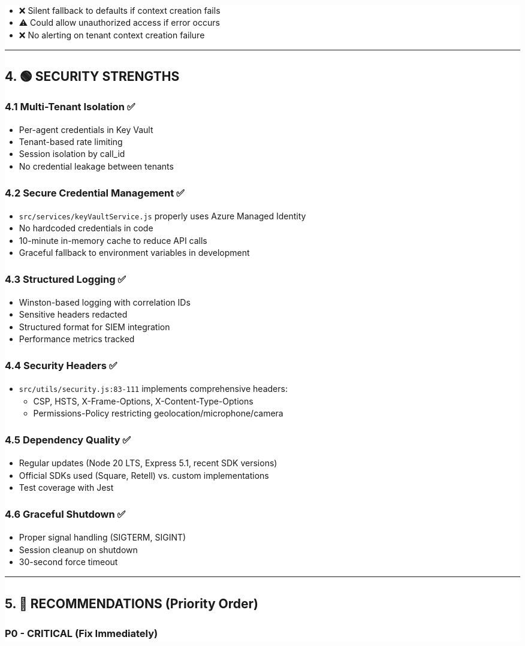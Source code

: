 - ❌ Silent fallback to defaults if context creation fails
- ⚠️ Could allow unauthorized access if error occurs
- ❌ No alerting on tenant context creation failure

---

## 4. 🟢 SECURITY STRENGTHS

### 4.1 Multi-Tenant Isolation ✅

- Per-agent credentials in Key Vault
- Tenant-based rate limiting
- Session isolation by call_id
- No credential leakage between tenants

### 4.2 Secure Credential Management ✅

- `src/services/keyVaultService.js` properly uses Azure Managed Identity
- No hardcoded credentials in code
- 10-minute in-memory cache to reduce API calls
- Graceful fallback to environment variables in development

### 4.3 Structured Logging ✅

- Winston-based logging with correlation IDs
- Sensitive headers redacted
- Structured format for SIEM integration
- Performance metrics tracked

### 4.4 Security Headers ✅

- `src/utils/security.js:83-111` implements comprehensive headers:
  - CSP, HSTS, X-Frame-Options, X-Content-Type-Options
  - Permissions-Policy restricting geolocation/microphone/camera

### 4.5 Dependency Quality ✅

- Regular updates (Node 20 LTS, Express 5.1, recent SDK versions)
- Official SDKs used (Square, Retell) vs. custom implementations
- Test coverage with Jest

### 4.6 Graceful Shutdown ✅

- Proper signal handling (SIGTERM, SIGINT)
- Session cleanup on shutdown
- 30-second force timeout

---

## 5. 🔵 RECOMMENDATIONS (Priority Order)

### P0 - CRITICAL (Fix Immediately)
